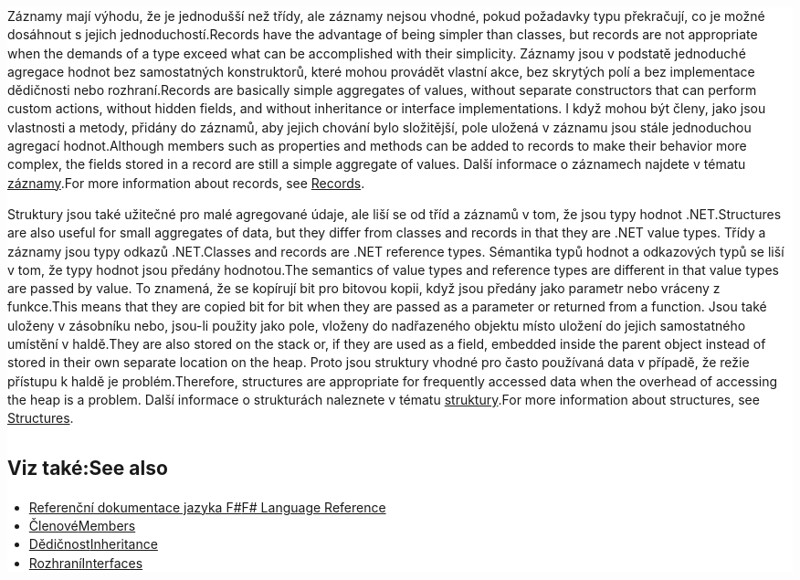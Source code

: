 <span data-ttu-id="1e87f-188">Záznamy mají výhodu, že je jednodušší než třídy, ale záznamy nejsou vhodné, pokud požadavky typu překračují, co je možné dosáhnout s jejich jednoduchostí.</span><span class="sxs-lookup"><span data-stu-id="1e87f-188">Records have the advantage of being simpler than classes, but records are not appropriate when the demands of a type exceed what can be accomplished with their simplicity.</span></span> <span data-ttu-id="1e87f-189">Záznamy jsou v podstatě jednoduché agregace hodnot bez samostatných konstruktorů, které mohou provádět vlastní akce, bez skrytých polí a bez implementace dědičnosti nebo rozhraní.</span><span class="sxs-lookup"><span data-stu-id="1e87f-189">Records are basically simple aggregates of values, without separate constructors that can perform custom actions, without hidden fields, and without inheritance or interface implementations.</span></span> <span data-ttu-id="1e87f-190">I když mohou být členy, jako jsou vlastnosti a metody, přidány do záznamů, aby jejich chování bylo složitější, pole uložená v záznamu jsou stále jednoduchou agregací hodnot.</span><span class="sxs-lookup"><span data-stu-id="1e87f-190">Although members such as properties and methods can be added to records to make their behavior more complex, the fields stored in a record are still a simple aggregate of values.</span></span> <span data-ttu-id="1e87f-191">Další informace o záznamech najdete v tématu [záznamy](records.md).</span><span class="sxs-lookup"><span data-stu-id="1e87f-191">For more information about records, see [Records](records.md).</span></span>

<span data-ttu-id="1e87f-192">Struktury jsou také užitečné pro malé agregované údaje, ale liší se od tříd a záznamů v tom, že jsou typy hodnot .NET.</span><span class="sxs-lookup"><span data-stu-id="1e87f-192">Structures are also useful for small aggregates of data, but they differ from classes and records in that they are .NET value types.</span></span> <span data-ttu-id="1e87f-193">Třídy a záznamy jsou typy odkazů .NET.</span><span class="sxs-lookup"><span data-stu-id="1e87f-193">Classes and records are .NET reference types.</span></span> <span data-ttu-id="1e87f-194">Sémantika typů hodnot a odkazových typů se liší v tom, že typy hodnot jsou předány hodnotou.</span><span class="sxs-lookup"><span data-stu-id="1e87f-194">The semantics of value types and reference types are different in that value types are passed by value.</span></span> <span data-ttu-id="1e87f-195">To znamená, že se kopírují bit pro bitovou kopii, když jsou předány jako parametr nebo vráceny z funkce.</span><span class="sxs-lookup"><span data-stu-id="1e87f-195">This means that they are copied bit for bit when they are passed as a parameter or returned from a function.</span></span> <span data-ttu-id="1e87f-196">Jsou také uloženy v zásobníku nebo, jsou-li použity jako pole, vloženy do nadřazeného objektu místo uložení do jejich samostatného umístění v haldě.</span><span class="sxs-lookup"><span data-stu-id="1e87f-196">They are also stored on the stack or, if they are used as a field, embedded inside the parent object instead of stored in their own separate location on the heap.</span></span> <span data-ttu-id="1e87f-197">Proto jsou struktury vhodné pro často používaná data v případě, že režie přístupu k haldě je problém.</span><span class="sxs-lookup"><span data-stu-id="1e87f-197">Therefore, structures are appropriate for frequently accessed data when the overhead of accessing the heap is a problem.</span></span> <span data-ttu-id="1e87f-198">Další informace o strukturách naleznete v tématu [struktury](structures.md).</span><span class="sxs-lookup"><span data-stu-id="1e87f-198">For more information about structures, see [Structures](structures.md).</span></span>

## <a name="see-also"></a><span data-ttu-id="1e87f-199">Viz také:</span><span class="sxs-lookup"><span data-stu-id="1e87f-199">See also</span></span>

- [<span data-ttu-id="1e87f-200">Referenční dokumentace jazyka F#</span><span class="sxs-lookup"><span data-stu-id="1e87f-200">F# Language Reference</span></span>](index.md)
- [<span data-ttu-id="1e87f-201">Členové</span><span class="sxs-lookup"><span data-stu-id="1e87f-201">Members</span></span>](./members/index.md)
- [<span data-ttu-id="1e87f-202">Dědičnost</span><span class="sxs-lookup"><span data-stu-id="1e87f-202">Inheritance</span></span>](inheritance.md)
- [<span data-ttu-id="1e87f-203">Rozhraní</span><span class="sxs-lookup"><span data-stu-id="1e87f-203">Interfaces</span></span>](interfaces.md)
